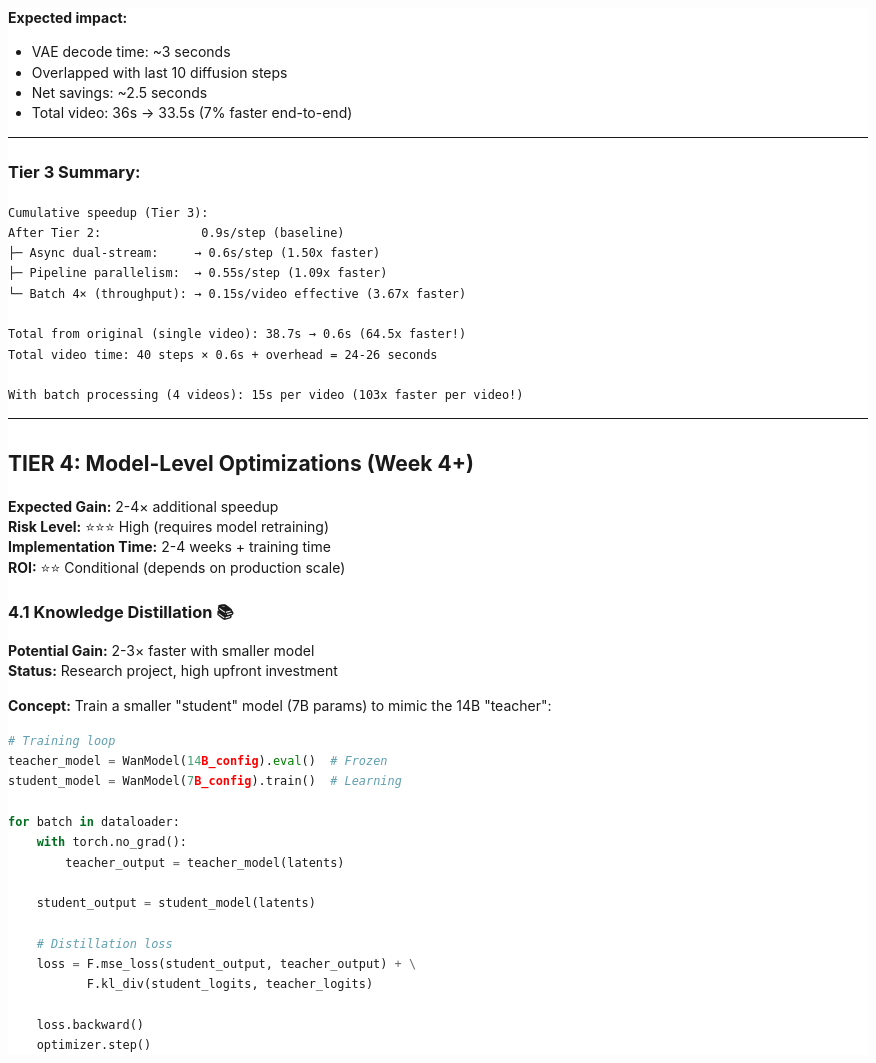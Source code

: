**Expected impact:**
- VAE decode time: ~3 seconds
- Overlapped with last 10 diffusion steps
- Net savings: ~2.5 seconds
- Total video: 36s → 33.5s (7% faster end-to-end)

---

### **Tier 3 Summary:**

```
Cumulative speedup (Tier 3):
After Tier 2:              0.9s/step (baseline)
├─ Async dual-stream:     → 0.6s/step (1.50x faster)
├─ Pipeline parallelism:  → 0.55s/step (1.09x faster)
└─ Batch 4× (throughput): → 0.15s/video effective (3.67x faster)

Total from original (single video): 38.7s → 0.6s (64.5x faster!)
Total video time: 40 steps × 0.6s + overhead = 24-26 seconds

With batch processing (4 videos): 15s per video (103x faster per video!)
```

---

## TIER 4: Model-Level Optimizations (Week 4+)
**Expected Gain:** 2-4× additional speedup  
**Risk Level:** ⭐⭐⭐ High (requires model retraining)  
**Implementation Time:** 2-4 weeks + training time  
**ROI:** ⭐⭐ Conditional (depends on production scale)

### 4.1 Knowledge Distillation 📚
**Potential Gain:** 2-3× faster with smaller model  
**Status:** Research project, high upfront investment

**Concept:**
Train a smaller "student" model (7B params) to mimic the 14B "teacher":

```python
# Training loop
teacher_model = WanModel(14B_config).eval()  # Frozen
student_model = WanModel(7B_config).train()  # Learning

for batch in dataloader:
    with torch.no_grad():
        teacher_output = teacher_model(latents)
    
    student_output = student_model(latents)
    
    # Distillation loss
    loss = F.mse_loss(student_output, teacher_output) + \
           F.kl_div(student_logits, teacher_logits)
    
    loss.backward()
    optimizer.step()
```
